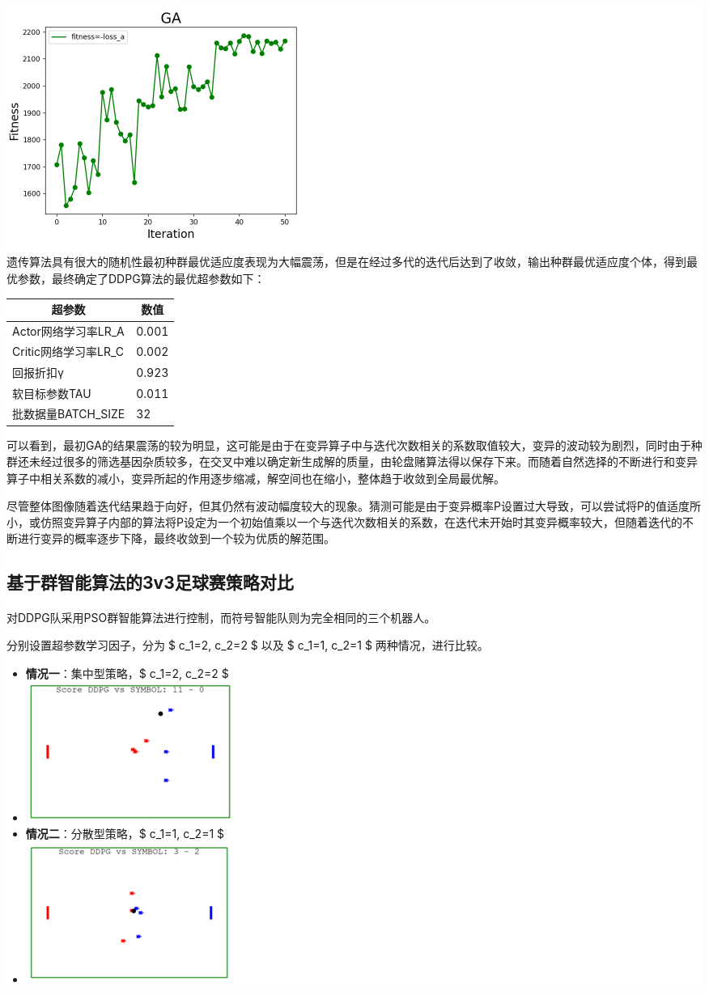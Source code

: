 ![image-20250516090424205](paper.assets/image-20250516090424205.png)

遗传算法具有很大的随机性最初种群最优适应度表现为大幅震荡，但是在经过多代的迭代后达到了收敛，输出种群最优适应度个体，得到最优参数，最终确定了DDPG算法的最优超参数如下：

| 超参数               | 数值  |
| -------------------- | ----- |
| Actor网络学习率LR_A  | 0.001 |
| Critic网络学习率LR_C | 0.002 |
| 回报折扣γ            | 0.923 |
| 软目标参数TAU        | 0.011 |
| 批数据量BATCH_SIZE   | 32    |

可以看到，最初GA的结果震荡的较为明显，这可能是由于在变异算子中与迭代次数相关的系数取值较大，变异的波动较为剧烈，同时由于种群还未经过很多的筛选基因杂质较多，在交叉中难以确定新生成解的质量，由轮盘赌算法得以保存下来。而随着自然选择的不断进行和变异算子中相关系数的减小，变异所起的作用逐步缩减，解空间也在缩小，整体趋于收敛到全局最优解。

尽管整体图像随着迭代结果趋于向好，但其仍然有波动幅度较大的现象。猜测可能是由于变异概率P设置过大导致，可以尝试将P的值适度所小，或仿照变异算子内部的算法将P设定为一个初始值乘以一个与迭代次数相关的系数，在迭代未开始时其变异概率较大，但随着迭代的不断进行变异的概率逐步下降，最终收敛到一个较为优质的解范围。

## 基于群智能算法的3v3足球赛策略对比

对DDPG队采用PSO群智能算法进行控制，而符号智能队则为完全相同的三个机器人。

分别设置超参数学习因子，分为 $ c_1=2, c_2=2 $ 以及 $ c_1=1, c_2=1 $ 两种情况，进行比较。

- **情况一**：集中型策略，$ c_1=2, c_2=2 $
- ![image-20250516090606647](paper.assets/image-20250516090606647.png)
- **情况二**：分散型策略，$ c_1=1, c_2=1 $
- ![image-20250516090615765](paper.assets/image-20250516090615765.png)
